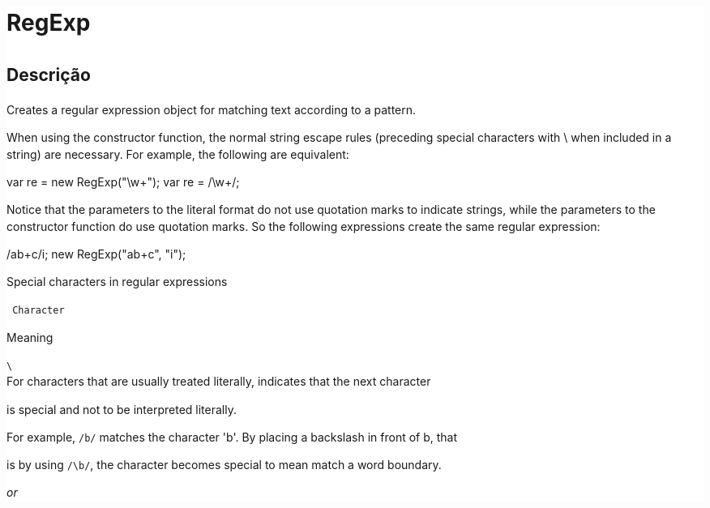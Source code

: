 # RegExp

## Descrição

Creates a regular expression object for matching text according to a pattern.

When using the constructor function, the normal string escape rules (preceding
special characters with \ when included in a string) are necessary. For
example, the following are equivalent:

var re = new RegExp("\\w+");
var re = /\w+/;


Notice that the parameters to the literal format do not use quotation marks to
indicate strings, while the parameters to the constructor function do use
quotation marks. So the following expressions create the same regular
expression:

/ab+c/i;
new RegExp("ab+c", "i");


Special characters in regular expressions





     Character    
 Meaning





 `\`              
 For characters that are usually treated literally, indicates that the next character



                  
 is special and not to be interpreted literally.



                  
 For example, `/b/` matches the character 'b'. By placing a backslash in front of b, that



                  
 is by using `/\b/`, the character becomes special to mean match a word boundary.



                  




                  
 *or*



                  

